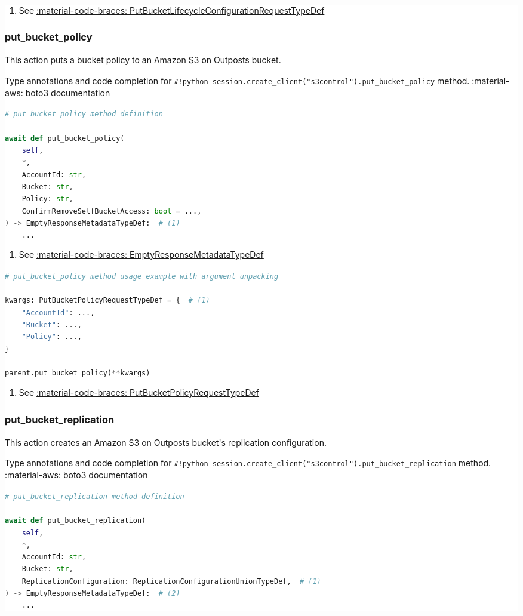 1. See [:material-code-braces: PutBucketLifecycleConfigurationRequestTypeDef](./type_defs.md#putbucketlifecycleconfigurationrequesttypedef)

### put\_bucket\_policy

This action puts a bucket policy to an Amazon S3 on Outposts bucket.

Type annotations and code completion for `#!python session.create_client("s3control").put_bucket_policy` method.
[:material-aws: boto3 documentation](https://boto3.amazonaws.com/v1/documentation/api/latest/reference/services/s3control/client/put_bucket_policy.html)

```python
# put_bucket_policy method definition

await def put_bucket_policy(
    self,
    *,
    AccountId: str,
    Bucket: str,
    Policy: str,
    ConfirmRemoveSelfBucketAccess: bool = ...,
) -> EmptyResponseMetadataTypeDef:  # (1)
    ...
```

1. See [:material-code-braces: EmptyResponseMetadataTypeDef](./type_defs.md#emptyresponsemetadatatypedef)


```python
# put_bucket_policy method usage example with argument unpacking

kwargs: PutBucketPolicyRequestTypeDef = {  # (1)
    "AccountId": ...,
    "Bucket": ...,
    "Policy": ...,
}

parent.put_bucket_policy(**kwargs)
```

1. See [:material-code-braces: PutBucketPolicyRequestTypeDef](./type_defs.md#putbucketpolicyrequesttypedef)

### put\_bucket\_replication

This action creates an Amazon S3 on Outposts bucket's replication configuration.

Type annotations and code completion for `#!python session.create_client("s3control").put_bucket_replication` method.
[:material-aws: boto3 documentation](https://boto3.amazonaws.com/v1/documentation/api/latest/reference/services/s3control/client/put_bucket_replication.html)

```python
# put_bucket_replication method definition

await def put_bucket_replication(
    self,
    *,
    AccountId: str,
    Bucket: str,
    ReplicationConfiguration: ReplicationConfigurationUnionTypeDef,  # (1)
) -> EmptyResponseMetadataTypeDef:  # (2)
    ...
```
